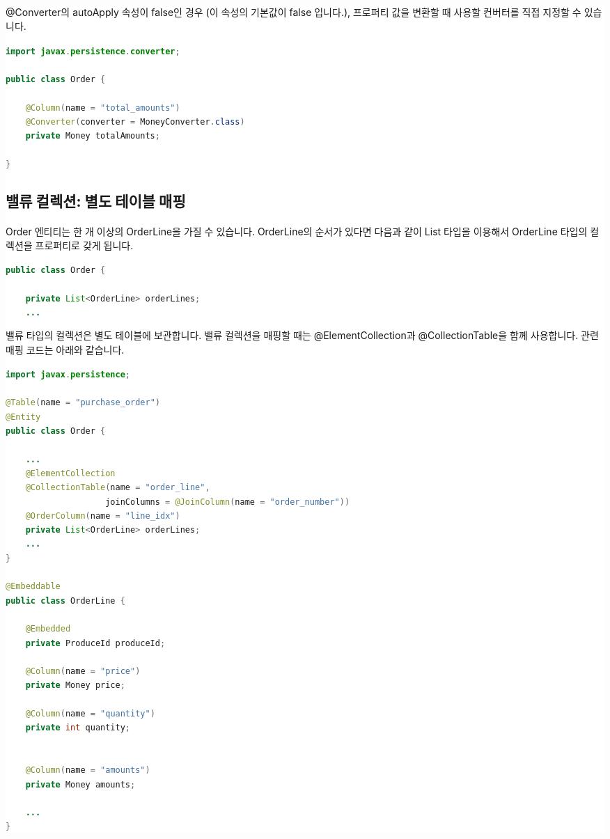 @Converter의 autoApply 속성이 false인 경우 (이 속성의 기본값이 false 입니다.), 프로퍼티 값을 변환할 때 사용할 컨버터를 직접 지정할 수 있습니다.

```java
import javax.persistence.converter;

public class Order {

    @Column(name = "total_amounts")
    @Converter(converter = MoneyConverter.class)
    private Money totalAmounts;

}
```

## 밸류 컬렉션: 별도 테이블 매핑

Order 엔티티는 한 개 이상의 OrderLine을 가질 수 있습니다. OrderLine의 순서가 있다면 다음과 같이 List 타입을 이용해서 OrderLine 타입의 컬렉션을 프로퍼티로 갖게 됩니다.

```java
public class Order {

    private List<OrderLine> orderLines;
    ...
```

밸류 타입의 컬렉션은 별도 테이블에 보관합니다. 밸류 컬렉션을 매핑할 때는 @ElementCollection과 @CollectionTable을 함께 사용합니다. 관련 매핑 코드는 아래와 같습니다.

```java
import javax.persistence;

@Table(name = "purchase_order")
@Entity
public class Order {

    ...
    @ElementCollection
    @CollectionTable(name = "order_line",
                    joinColumns = @JoinColumn(name = "order_number"))
    @OrderColumn(name = "line_idx")
    private List<OrderLine> orderLines;
    ...
}

@Embeddable
public class OrderLine {

    @Embedded
    private ProduceId produceId;

    @Column(name = "price")
    private Money price;

    @Column(name = "quantity")
    private int quantity;

    
    @Column(name = "amounts")
    private Money amounts;

    ...
}
```
